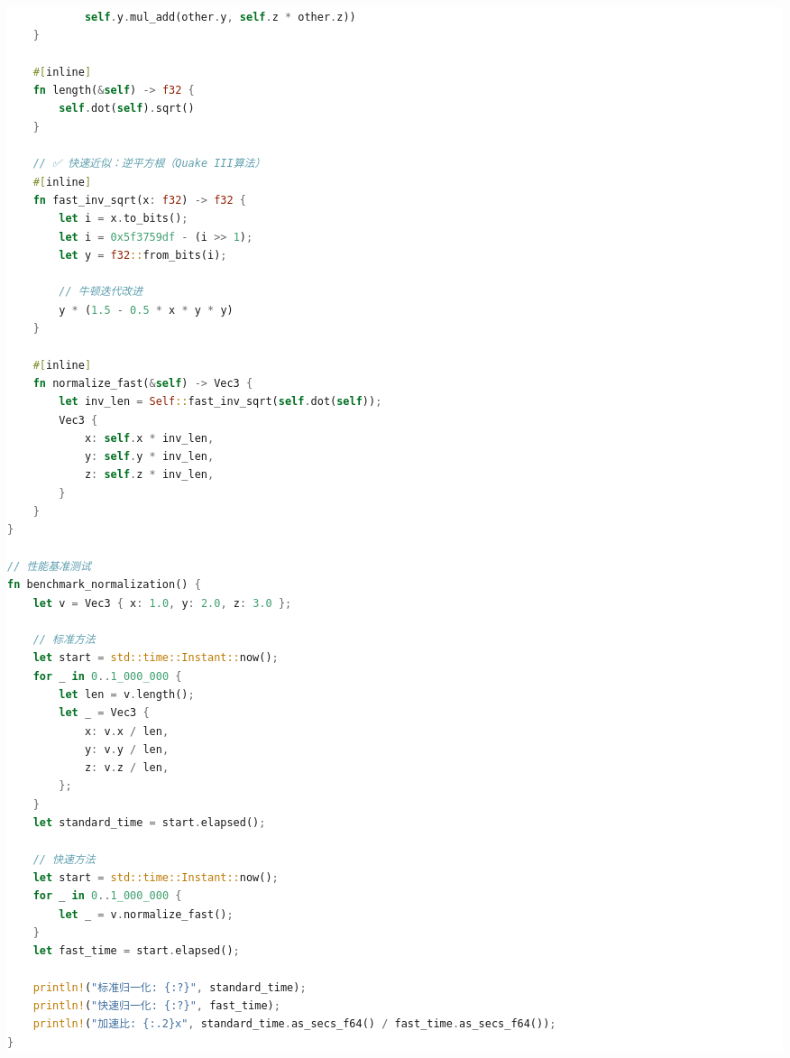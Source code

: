 ```rust
            self.y.mul_add(other.y, self.z * other.z))
    }
    
    #[inline]
    fn length(&self) -> f32 {
        self.dot(self).sqrt()
    }
    
    // ✅ 快速近似：逆平方根（Quake III算法）
    #[inline]
    fn fast_inv_sqrt(x: f32) -> f32 {
        let i = x.to_bits();
        let i = 0x5f3759df - (i >> 1);
        let y = f32::from_bits(i);
        
        // 牛顿迭代改进
        y * (1.5 - 0.5 * x * y * y)
    }
    
    #[inline]
    fn normalize_fast(&self) -> Vec3 {
        let inv_len = Self::fast_inv_sqrt(self.dot(self));
        Vec3 {
            x: self.x * inv_len,
            y: self.y * inv_len,
            z: self.z * inv_len,
        }
    }
}

// 性能基准测试
fn benchmark_normalization() {
    let v = Vec3 { x: 1.0, y: 2.0, z: 3.0 };
    
    // 标准方法
    let start = std::time::Instant::now();
    for _ in 0..1_000_000 {
        let len = v.length();
        let _ = Vec3 {
            x: v.x / len,
            y: v.y / len,
            z: v.z / len,
        };
    }
    let standard_time = start.elapsed();
    
    // 快速方法
    let start = std::time::Instant::now();
    for _ in 0..1_000_000 {
        let _ = v.normalize_fast();
    }
    let fast_time = start.elapsed();
    
    println!("标准归一化: {:?}", standard_time);
    println!("快速归一化: {:?}", fast_time);
    println!("加速比: {:.2}x", standard_time.as_secs_f64() / fast_time.as_secs_f64());
}
```
